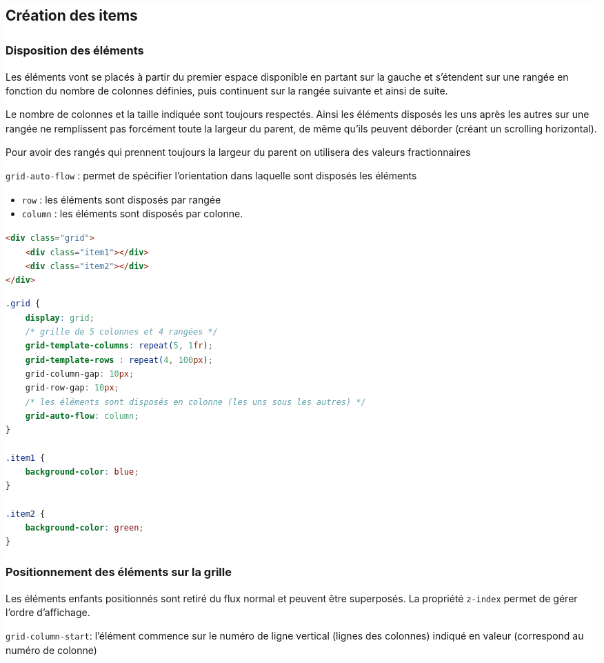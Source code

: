 ## Création des items

### Disposition des éléments

Les éléments vont se placés à partir du premier espace disponible en partant sur la gauche et s’étendent sur une rangée en fonction du nombre de colonnes définies, puis continuent sur la rangée suivante et ainsi de suite.

Le nombre de colonnes et la taille indiquée sont toujours respectés. Ainsi les éléments disposés les uns après les autres sur une rangée ne remplissent pas forcément toute la largeur du parent, de même qu’ils peuvent déborder (créant un scrolling horizontal).

Pour avoir des rangés qui prennent toujours la largeur du parent on utilisera des valeurs fractionnaires

`grid-auto-flow` : permet de spécifier l’orientation dans laquelle sont disposés les éléments

- `row` : les éléments sont disposés par rangée
- `column` : les éléments sont disposés par colonne.

```html
<div class="grid">
	<div class="item1"></div>
	<div class="item2"></div>
</div>
```

```css
.grid {
	display: grid;
	/* grille de 5 colonnes et 4 rangées */
	grid-template-columns: repeat(5, 1fr);
	grid-template-rows : repeat(4, 100px);
	grid-column-gap: 10px;
	grid-row-gap: 10px;
	/* les éléments sont disposés en colonne (les uns sous les autres) */
	grid-auto-flow: column;
}

.item1 {
	background-color: blue;
}

.item2 {
	background-color: green;
}
```

### Positionnement des éléments sur la grille

Les éléments enfants positionnés sont retiré du flux normal et peuvent être superposés. La propriété `z-index` permet de gérer l’ordre d’affichage.

`grid-column-start`: l’élément commence sur le numéro de ligne vertical (lignes des colonnes) indiqué en valeur (correspond au numéro de colonne)
